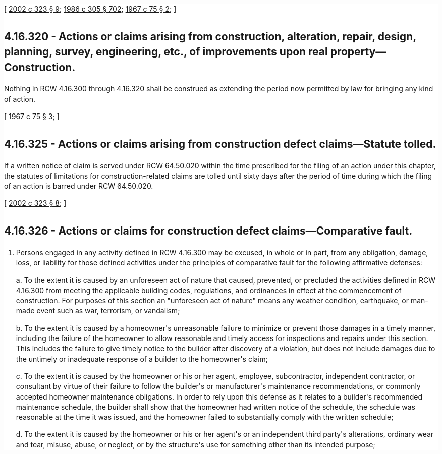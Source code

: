 \[ [2002 c 323 § 9](http://lawfilesext.leg.wa.gov/biennium/2001-02/Pdf/Bills/Session%20Laws/Senate/6409-S.SL.pdf?cite=2002%20c%20323%20§%209); [1986 c 305 § 702](http://leg.wa.gov/CodeReviser/documents/sessionlaw/1986c305.pdf?cite=1986%20c%20305%20§%20702); [1967 c 75 § 2](http://leg.wa.gov/CodeReviser/documents/sessionlaw/1967c75.pdf?cite=1967%20c%2075%20§%202); \]

## 4.16.320 - Actions or claims arising from construction, alteration, repair, design, planning, survey, engineering, etc., of improvements upon real property—Construction.
Nothing in RCW 4.16.300 through 4.16.320 shall be construed as extending the period now permitted by law for bringing any kind of action.

\[ [1967 c 75 § 3](http://leg.wa.gov/CodeReviser/documents/sessionlaw/1967c75.pdf?cite=1967%20c%2075%20§%203); \]

## 4.16.325 - Actions or claims arising from construction defect claims—Statute tolled.
If a written notice of claim is served under RCW 64.50.020 within the time prescribed for the filing of an action under this chapter, the statutes of limitations for construction-related claims are tolled until sixty days after the period of time during which the filing of an action is barred under RCW 64.50.020.

\[ [2002 c 323 § 8](http://lawfilesext.leg.wa.gov/biennium/2001-02/Pdf/Bills/Session%20Laws/Senate/6409-S.SL.pdf?cite=2002%20c%20323%20§%208); \]

## 4.16.326 - Actions or claims for construction defect claims—Comparative fault.
1. Persons engaged in any activity defined in RCW 4.16.300 may be excused, in whole or in part, from any obligation, damage, loss, or liability for those defined activities under the principles of comparative fault for the following affirmative defenses:

    a. To the extent it is caused by an unforeseen act of nature that caused, prevented, or precluded the activities defined in RCW 4.16.300 from meeting the applicable building codes, regulations, and ordinances in effect at the commencement of construction. For purposes of this section an "unforeseen act of nature" means any weather condition, earthquake, or man-made event such as war, terrorism, or vandalism;

    b. To the extent it is caused by a homeowner's unreasonable failure to minimize or prevent those damages in a timely manner, including the failure of the homeowner to allow reasonable and timely access for inspections and repairs under this section. This includes the failure to give timely notice to the builder after discovery of a violation, but does not include damages due to the untimely or inadequate response of a builder to the homeowner's claim;

    c. To the extent it is caused by the homeowner or his or her agent, employee, subcontractor, independent contractor, or consultant by virtue of their failure to follow the builder's or manufacturer's maintenance recommendations, or commonly accepted homeowner maintenance obligations. In order to rely upon this defense as it relates to a builder's recommended maintenance schedule, the builder shall show that the homeowner had written notice of the schedule, the schedule was reasonable at the time it was issued, and the homeowner failed to substantially comply with the written schedule;

    d. To the extent it is caused by the homeowner or his or her agent's or an independent third party's alterations, ordinary wear and tear, misuse, abuse, or neglect, or by the structure's use for something other than its intended purpose;
